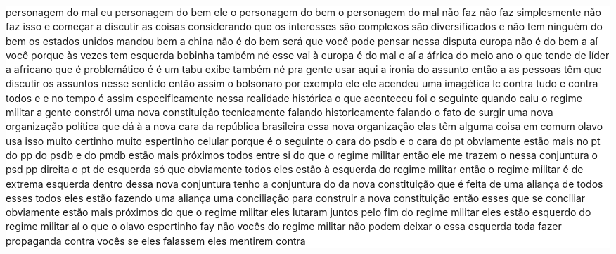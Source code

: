 personagem do mal eu personagem do bem
ele o personagem do bem o personagem do
mal não faz não faz simplesmente não faz
isso e começar a discutir as coisas
considerando que os interesses são
complexos são diversificados e não tem
ninguém do bem os estados unidos mandou
bem
a china não é do bem
será que você pode pensar nessa disputa
europa não é do bem
a aí você porque às vezes tem esquerda
bobinha também né esse vai à europa é do
mal e aí a áfrica do meio ano o que
tende de líder a africano que é
problemático
é é um tabu exibe também né pra gente
usar aqui
a ironia do assunto então a as pessoas
têm que discutir os assuntos nesse
sentido
então assim o bolsonaro por exemplo ele
ele acendeu uma imagética lc contra tudo
e contra todos e e no tempo é assim
especificamente nessa realidade
histórica
o que aconteceu foi o seguinte quando
caiu o regime militar
a gente constrói uma nova constituição
tecnicamente falando historicamente
falando
o fato de surgir uma nova organização
política que dá à a nova cara da
república brasileira essa nova
organização elas têm alguma coisa em
comum
olavo usa isso muito certinho muito
espertinho celular porque é o seguinte o
cara do psdb e o cara do pt obviamente
estão mais no pt do pp do psdb e do pmdb
estão mais próximos todos entre si do
que o regime militar
então ele me trazem o nessa conjuntura o
psd pp direita o pt de esquerda
só que obviamente todos eles estão à
esquerda do regime militar
então o regime militar é de extrema
esquerda dentro dessa nova conjuntura
tenho a conjuntura do da nova
constituição que é feita de uma aliança
de todos esses todos eles estão fazendo
uma aliança uma conciliação para
construir a nova constituição
então esses que se conciliar obviamente
estão mais próximos do que o regime
militar
eles lutaram juntos pelo fim do regime
militar
eles estão esquerdo do regime militar aí
o que o olavo espertinho fay não vocês
do regime militar não podem deixar o
essa esquerda toda fazer propaganda
contra vocês
se eles falassem eles mentirem contra